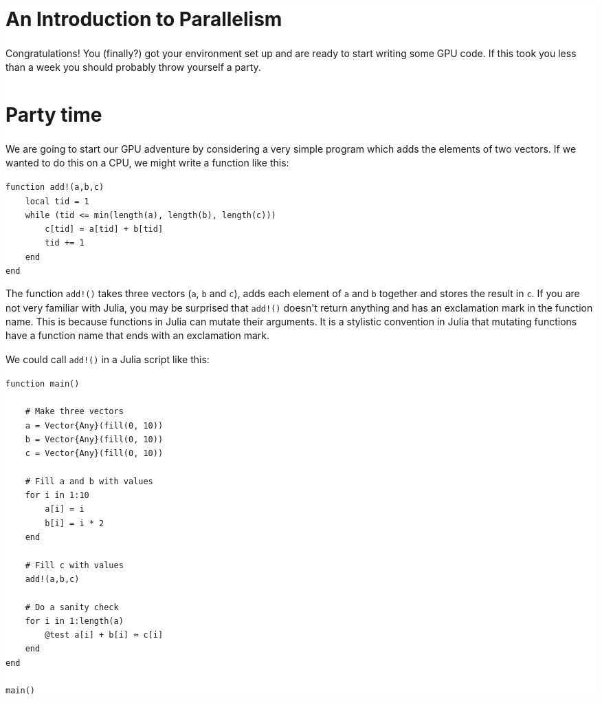 # An Introduction to Parallelism

Congratulations! You (finally?) got your environment set up and are ready to start writing some GPU code. If this took you less than a week you should probably throw yourself a party.

# Party time

We are going to start our GPU adventure by considering a very simple program which adds the elements of two vectors. If we wanted to do this on a CPU, we might write a function like this:

```
function add!(a,b,c)
    local tid = 1
    while (tid <= min(length(a), length(b), length(c)))
        c[tid] = a[tid] + b[tid]
        tid += 1
    end
end
```

The function ```add!()``` takes three vectors (```a```, ```b```  and ```c```), adds each element of ```a``` and ```b``` together and stores the result in ```c```. If you are not very familiar with Julia, you may be surprised that ```add!()``` doesn't return anything and has an exclamation mark in the function name. This is because functions in Julia can mutate their arguments. It is a stylistic convention in Julia that mutating functions have a function name that ends with an exclamation mark.

We could call ```add!()``` in a Julia script like this:

```
function main()

    # Make three vectors
    a = Vector{Any}(fill(0, 10))
    b = Vector{Any}(fill(0, 10))
    c = Vector{Any}(fill(0, 10))

    # Fill a and b with values
    for i in 1:10
        a[i] = i
        b[i] = i * 2
    end

    # Fill c with values
    add!(a,b,c)

    # Do a sanity check
    for i in 1:length(a)
        @test a[i] + b[i] ≈ c[i]
    end
end

main()
```
